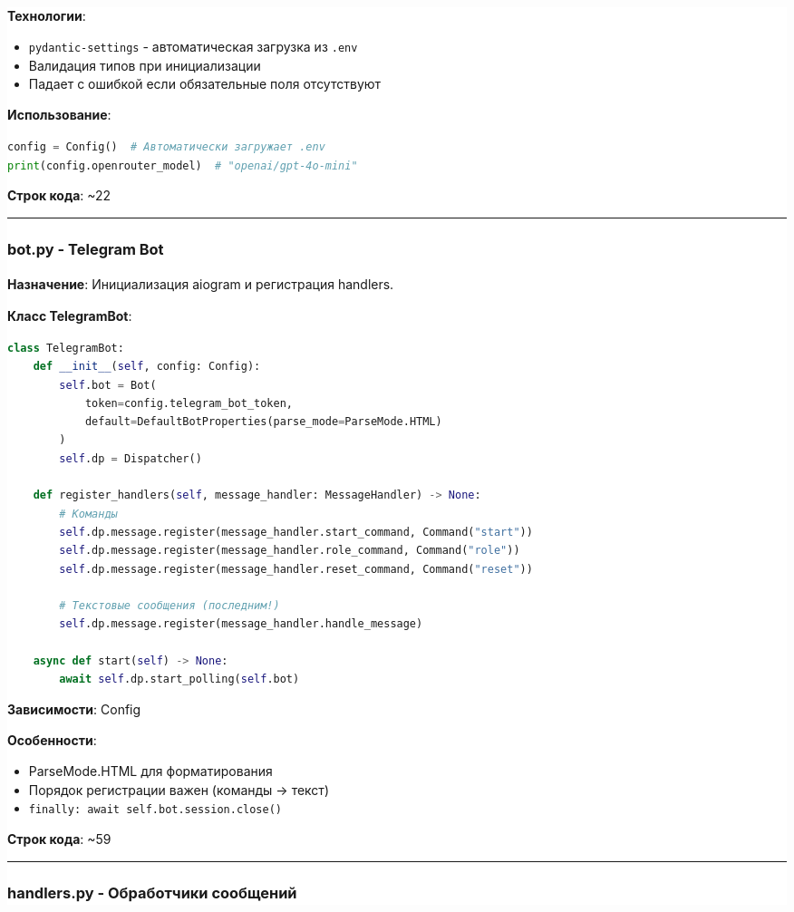**Технологии**:
- `pydantic-settings` - автоматическая загрузка из `.env`
- Валидация типов при инициализации
- Падает с ошибкой если обязательные поля отсутствуют

**Использование**:
```python
config = Config()  # Автоматически загружает .env
print(config.openrouter_model)  # "openai/gpt-4o-mini"
```

**Строк кода**: ~22

---

### bot.py - Telegram Bot

**Назначение**: Инициализация aiogram и регистрация handlers.

**Класс TelegramBot**:
```python
class TelegramBot:
    def __init__(self, config: Config):
        self.bot = Bot(
            token=config.telegram_bot_token,
            default=DefaultBotProperties(parse_mode=ParseMode.HTML)
        )
        self.dp = Dispatcher()
    
    def register_handlers(self, message_handler: MessageHandler) -> None:
        # Команды
        self.dp.message.register(message_handler.start_command, Command("start"))
        self.dp.message.register(message_handler.role_command, Command("role"))
        self.dp.message.register(message_handler.reset_command, Command("reset"))
        
        # Текстовые сообщения (последним!)
        self.dp.message.register(message_handler.handle_message)
    
    async def start(self) -> None:
        await self.dp.start_polling(self.bot)
```

**Зависимости**: Config

**Особенности**:
- ParseMode.HTML для форматирования
- Порядок регистрации важен (команды → текст)
- `finally: await self.bot.session.close()`

**Строк кода**: ~59

---

### handlers.py - Обработчики сообщений
